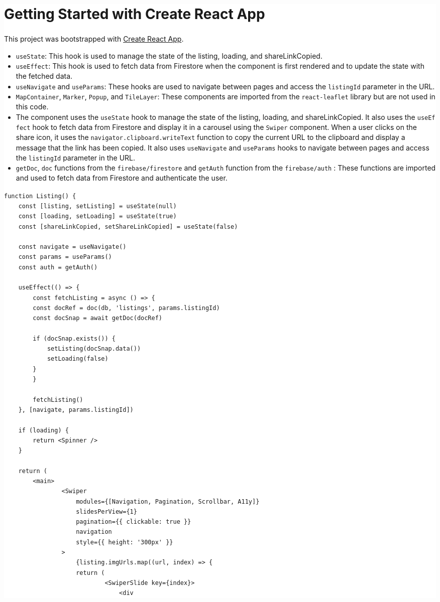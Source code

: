 # Getting Started with Create React App


This project was bootstrapped with [Create React App](https://github.com/facebook/create-react-app).

- ``useState``: This hook is used to manage the state of the listing, loading, and shareLinkCopied.
- ``useEffect``: This hook is used to fetch data from Firestore when the component is first rendered and to update the state with the fetched data.
- ``useNavigate`` and ``useParams``: These hooks are used to navigate between pages and access the ``listingId`` parameter in the URL.
- ``MapContainer``, ``Marker``, ``Popup``, and ``TileLayer``: These components are imported from the ``react-leaflet`` library but are not used in this code.
- The component uses the ``useState`` hook to manage the state of the listing, loading, and shareLinkCopied. It also uses the ``useEffect`` hook to fetch data from Firestore and display it in a carousel using the ``Swiper`` component. When a user clicks on the share icon, it uses the ``navigator.clipboard.writeText`` function to copy the current URL to the clipboard and display a message that the link has been copied. It also uses ``useNavigate`` and ``useParams`` hooks to navigate between pages and access the ``listingId`` parameter in the URL.
- ``getDoc``, ``doc`` functions from the ``firebase/firestore`` and ``getAuth`` function from the ``firebase/auth`` : These functions are imported and used to fetch data from Firestore and authenticate the user.
```js,html,
function Listing() {
    const [listing, setListing] = useState(null)
    const [loading, setLoading] = useState(true)
    const [shareLinkCopied, setShareLinkCopied] = useState(false)

    const navigate = useNavigate()
    const params = useParams()
    const auth = getAuth()

    useEffect(() => {
        const fetchListing = async () => {
        const docRef = doc(db, 'listings', params.listingId)
        const docSnap = await getDoc(docRef)

        if (docSnap.exists()) {
            setListing(docSnap.data())
            setLoading(false)
        }
        }

        fetchListing()
    }, [navigate, params.listingId])

    if (loading) {
        return <Spinner />
    }

    return (
        <main>
                <Swiper
                    modules={[Navigation, Pagination, Scrollbar, A11y]}
                    slidesPerView={1}
                    pagination={{ clickable: true }}
                    navigation
                    style={{ height: '300px' }}
                >
                    {listing.imgUrls.map((url, index) => {
                    return (
                            <SwiperSlide key={index}>
                                <div
```